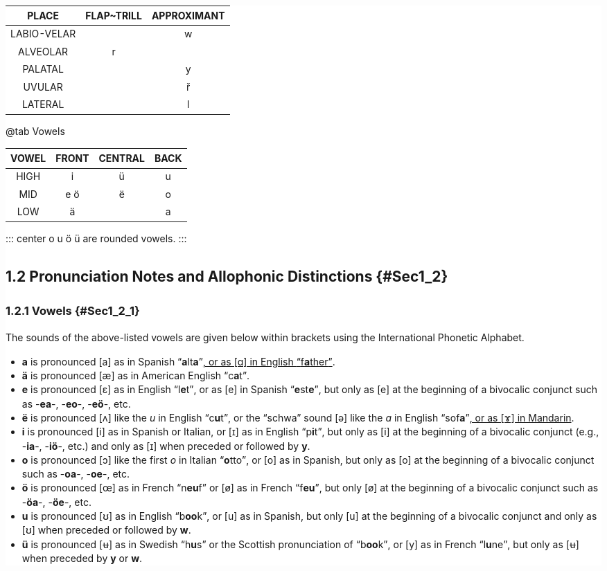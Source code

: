 | PLACE | FLAP~TRILL | APPROXIMANT |
|:------:|:------:|:------:|
| LABIO-VELAR | | w |
| ALVEOLAR | r | |
| PALATAL | | y |
| UVULAR | | ř |
| LATERAL | | l |

</div>

@tab Vowels

<div class="table-2">

| VOWEL | FRONT | CENTRAL | BACK |
| :--: | :--: | :-: | :-: |
| HIGH | i | ü | u |
| MID | e ö | ë | o |
| LOW | ä | | a |

</div>

::: center
o u ö ü are rounded vowels.
:::

## 1.2 Pronunciation Notes and Allophonic Distinctions {#Sec1_2}

### 1.2.1 Vowels {#Sec1_2_1}

The sounds of the above-listed vowels are given below within brackets using the International Phonetic Alphabet.

* **a** is pronounced [a] as in Spanish <q><strong>a</strong>lt<strong>a</strong></q><ins>, or as [ɑ] in English <q>f<strong>a</strong>ther</q></ins>.
* **ä** is pronounced [æ] as in American English <q>c<strong>a</strong>t</q>.
* **e** is pronounced [ɛ] as in English <q>l<strong>e</strong>t</q>, or as [e] in Spanish <q><strong>e</strong>st<strong>e</strong></q>, but only as [e] at the beginning of a bivocalic conjunct such as -**ea**-, -**eo**-, -**eö**-, etc.
* **ë** is pronounced [ʌ] like the *u* in English <q>c<strong>u</strong>t</q>, or the “schwa” sound [ə] like the *a* in English <q>sof<strong>a</strong></q><ins>, or as [ɤ] in Mandarin</ins>.
* **i** is pronounced [i] as in Spanish or Italian, or [ɪ] as in English <q>p<strong>i</strong>t</q>, but only as [i] at the beginning of a bivocalic conjunct (e.g., -**ia**-, -**iö**-, etc.) and only as [ɪ] when preceded or followed by **y**.
* **o** is pronounced [ɔ] like the first *o* in Italian <q><strong>o</strong>tto</q>, or [o] as in Spanish, but only as [o] at the beginning of a bivocalic conjunct such as -**oa**-, -**oe**-, etc.
* **ö** is pronounced [œ] as in French <q>n<strong>eu</strong>f</q> or [ø] as in French <q>f<strong>eu</strong></q>, but only [ø] at the beginning of a bivocalic conjunct such as -**öa**-, -**öe**-, etc.
* **u** is pronounced [ʊ] as in English <q>b<strong>oo</strong>k</q>, or [u] as in Spanish, but only [u] at the beginning of a bivocalic conjunct and only as [ʊ] when preceded or followed by **w**.
* **ü** is pronounced [ʉ] as in Swedish <q>h<strong>u</strong>s</q> or the Scottish pronunciation of <q>b<strong>oo</strong>k</q>, or [y] as in French <q>l<strong>u</strong>ne</q>, but only as [ʉ] when preceded by **y** or **w**.
